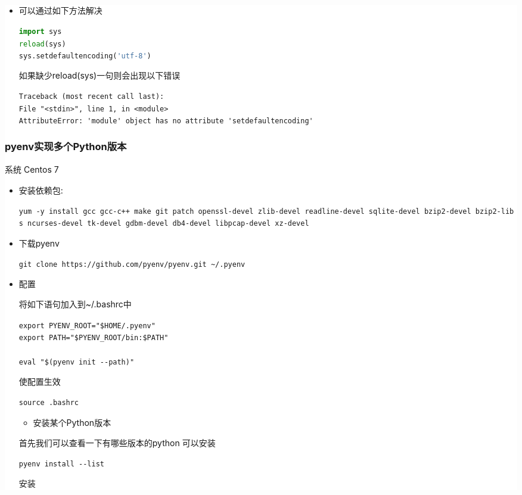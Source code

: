 - 可以通过如下方法解决

    ```Python
    import sys
    reload(sys)
    sys.setdefaultencoding('utf-8')
    ```

    如果缺少reload(sys)一句则会出现以下错误

    ```Shell
    Traceback (most recent call last):
    File "<stdin>", line 1, in <module>
    AttributeError: 'module' object has no attribute 'setdefaultencoding'
    ```

### pyenv实现多个Python版本

系统 Centos 7

- 安装依赖包: 

    ```Shell
    yum -y install gcc gcc-c++ make git patch openssl-devel zlib-devel readline-devel sqlite-devel bzip2-devel bzip2-libs ncurses-devel tk-devel gdbm-devel db4-devel libpcap-devel xz-devel
    ```

- 下载pyenv

    ```Shell
    git clone https://github.com/pyenv/pyenv.git ~/.pyenv
    ```

- 配置

    将如下语句加入到~/.bashrc中

    ```Shell
    export PYENV_ROOT="$HOME/.pyenv"
    export PATH="$PYENV_ROOT/bin:$PATH"

    eval "$(pyenv init --path)"
    ```

    使配置生效

    ```Shell
    source .bashrc
    ```

    - 安装某个Python版本

    首先我们可以查看一下有哪些版本的python 可以安装

    ```Shell
    pyenv install --list
    ```

    安装
